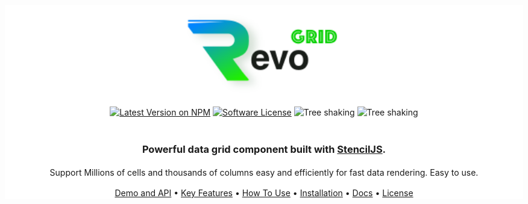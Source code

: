 <p align="center">
  <a href="https://revolist.github.io/revogrid">
    <img src="./assets/logo.svg" alt="RevoGrid" height="150" />
  </a>
</p>

<p align="center">
  <a href="https://www.npmjs.com/package/@revolist/revogrid"><img src="https://img.shields.io/npm/v/@revolist/revogrid" alt="Latest Version on NPM"/></a>
  <a href="https://github.com/revolist/revogrid/blob/master/LICENSE"><img src="https://img.shields.io/npm/l/@revolist/revogrid" alt="Software License"/></a>
  <img src="https://badgen.net/bundlephobia/dependency-count/@revolist/revogrid@latest" alt="Tree shaking"/>
  <img src="https://badgen.net/bundlephobia/tree-shaking/@revolist/revogrid@latest" alt="Tree shaking"/>
</p>

#

<h3 align="center">Powerful data grid component built with <a href="https://stenciljs.com" target="_blank">StencilJS</a>.</h3>
<p align="center">
Support Millions of cells and thousands of columns easy and efficiently for fast data rendering. Easy to use.
  
</p>

<p align="center">
  <a href="https://revolist.github.io/revogrid">Demo and API</a> •
  <a href="#key-features">Key Features</a> •
  <a href="#basic-usage">How To Use</a> •
  <a href="#installation">Installation</a> •
  <a href="https://github.com/revolist/revogrid/blob/master/src/components/revo-grid/readme.md">Docs</a> •
  <a href="#license">License</a>
</p>
